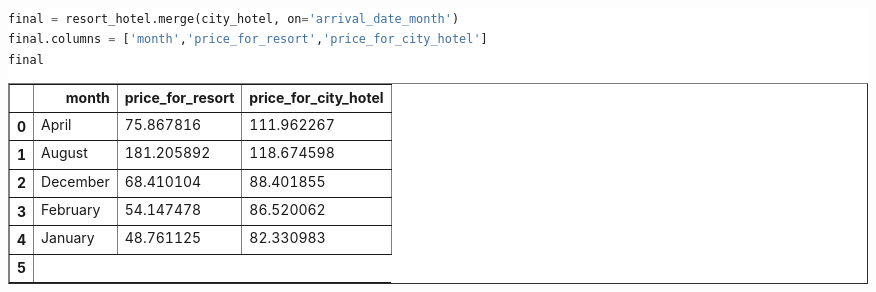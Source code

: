 


```python
final = resort_hotel.merge(city_hotel, on='arrival_date_month')
final.columns = ['month','price_for_resort','price_for_city_hotel']
final
```




<div>
<style scoped>
    .dataframe tbody tr th:only-of-type {
        vertical-align: middle;
    }

    .dataframe tbody tr th {
        vertical-align: top;
    }

    .dataframe thead th {
        text-align: right;
    }
</style>
<table border="1" class="dataframe">
  <thead>
    <tr style="text-align: right;">
      <th></th>
      <th>month</th>
      <th>price_for_resort</th>
      <th>price_for_city_hotel</th>
    </tr>
  </thead>
  <tbody>
    <tr>
      <th>0</th>
      <td>April</td>
      <td>75.867816</td>
      <td>111.962267</td>
    </tr>
    <tr>
      <th>1</th>
      <td>August</td>
      <td>181.205892</td>
      <td>118.674598</td>
    </tr>
    <tr>
      <th>2</th>
      <td>December</td>
      <td>68.410104</td>
      <td>88.401855</td>
    </tr>
    <tr>
      <th>3</th>
      <td>February</td>
      <td>54.147478</td>
      <td>86.520062</td>
    </tr>
    <tr>
      <th>4</th>
      <td>January</td>
      <td>48.761125</td>
      <td>82.330983</td>
    </tr>
    <tr>
      <th>5</th>